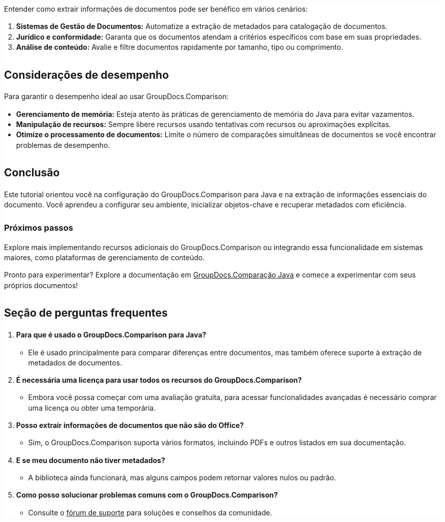 Entender como extrair informações de documentos pode ser benéfico em vários cenários:

1. **Sistemas de Gestão de Documentos:** Automatize a extração de metadados para catalogação de documentos.
2. **Jurídico e conformidade:** Garanta que os documentos atendam a critérios específicos com base em suas propriedades.
3. **Análise de conteúdo:** Avalie e filtre documentos rapidamente por tamanho, tipo ou comprimento.

## Considerações de desempenho

Para garantir o desempenho ideal ao usar GroupDocs.Comparison:

- **Gerenciamento de memória:** Esteja atento às práticas de gerenciamento de memória do Java para evitar vazamentos.
- **Manipulação de recursos:** Sempre libere recursos usando tentativas com recursos ou aproximações explícitas.
- **Otimize o processamento de documentos:** Limite o número de comparações simultâneas de documentos se você encontrar problemas de desempenho.

## Conclusão

Este tutorial orientou você na configuração do GroupDocs.Comparison para Java e na extração de informações essenciais do documento. Você aprendeu a configurar seu ambiente, inicializar objetos-chave e recuperar metadados com eficiência. 

### Próximos passos

Explore mais implementando recursos adicionais do GroupDocs.Comparison ou integrando essa funcionalidade em sistemas maiores, como plataformas de gerenciamento de conteúdo.

Pronto para experimentar? Explore a documentação em [GroupDocs.Comparação Java](https://docs.groupdocs.com/comparison/java/) e comece a experimentar com seus próprios documentos!

## Seção de perguntas frequentes

1. **Para que é usado o GroupDocs.Comparison para Java?**
   - Ele é usado principalmente para comparar diferenças entre documentos, mas também oferece suporte à extração de metadados de documentos.

2. **É necessária uma licença para usar todos os recursos do GroupDocs.Comparison?**
   - Embora você possa começar com uma avaliação gratuita, para acessar funcionalidades avançadas é necessário comprar uma licença ou obter uma temporária.

3. **Posso extrair informações de documentos que não são do Office?**
   - Sim, o GroupDocs.Comparison suporta vários formatos, incluindo PDFs e outros listados em sua documentação.

4. **E se meu documento não tiver metadados?**
   - A biblioteca ainda funcionará, mas alguns campos podem retornar valores nulos ou padrão.

5. **Como posso solucionar problemas comuns com o GroupDocs.Comparison?**
   - Consulte o [fórum de suporte](https://forum.groupdocs.com/c/comparison) para soluções e conselhos da comunidade.
